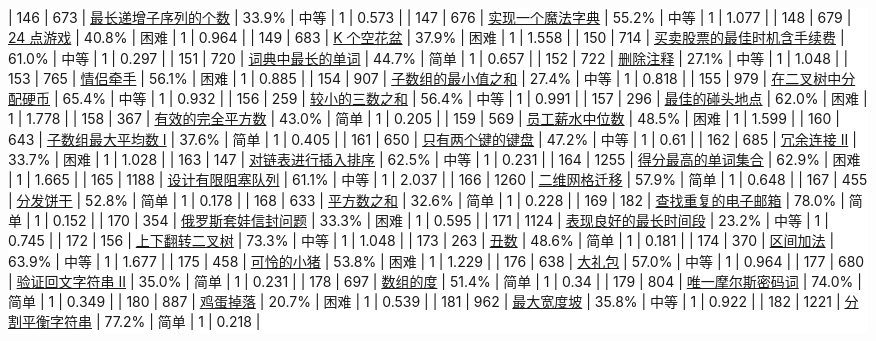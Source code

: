 | 146  | 673     | [最长递增子序列的个数](https://leetcode-cn.com/problems/number-of-longest-increasing-subsequence/) | 33.9%  | 中等 | 1        | 0.573    |
| 147  | 676     | [实现一个魔法字典](https://leetcode-cn.com/problems/implement-magic-dictionary/) | 55.2%  | 中等 | 1        | 1.077    |
| 148  | 679     | [24 点游戏](https://leetcode-cn.com/problems/24-game/)       | 40.8%  | 困难 | 1        | 0.964    |
| 149  | 683     | [K 个空花盆](https://leetcode-cn.com/problems/k-empty-slots/) | 37.9%  | 困难 | 1        | 1.558    |
| 150  | 714     | [买卖股票的最佳时机含手续费](https://leetcode-cn.com/problems/best-time-to-buy-and-sell-stock-with-transaction-fee/) | 61.0%  | 中等 | 1        | 0.297    |
| 151  | 720     | [词典中最长的单词](https://leetcode-cn.com/problems/longest-word-in-dictionary/) | 44.7%  | 简单 | 1        | 0.657    |
| 152  | 722     | [删除注释](https://leetcode-cn.com/problems/remove-comments/) | 27.1%  | 中等 | 1        | 1.048    |
| 153  | 765     | [情侣牵手](https://leetcode-cn.com/problems/couples-holding-hands/) | 56.1%  | 困难 | 1        | 0.885    |
| 154  | 907     | [子数组的最小值之和](https://leetcode-cn.com/problems/sum-of-subarray-minimums/) | 27.4%  | 中等 | 1        | 0.818    |
| 155  | 979     | [在二叉树中分配硬币](https://leetcode-cn.com/problems/distribute-coins-in-binary-tree/) | 65.4%  | 中等 | 1        | 0.932    |
| 156  | 259     | [较小的三数之和](https://leetcode-cn.com/problems/3sum-smaller/) | 56.4%  | 中等 | 1        | 0.991    |
| 157  | 296     | [最佳的碰头地点](https://leetcode-cn.com/problems/best-meeting-point/) | 62.0%  | 困难 | 1        | 1.778    |
| 158  | 367     | [有效的完全平方数](https://leetcode-cn.com/problems/valid-perfect-square/) | 43.0%  | 简单 | 1        | 0.205    |
| 159  | 569     | [员工薪水中位数](https://leetcode-cn.com/problems/median-employee-salary/) | 48.5%  | 困难 | 1        | 1.599    |
| 160  | 643     | [子数组最大平均数 I](https://leetcode-cn.com/problems/maximum-average-subarray-i/) | 37.6%  | 简单 | 1        | 0.405    |
| 161  | 650     | [只有两个键的键盘](https://leetcode-cn.com/problems/2-keys-keyboard/) | 47.2%  | 中等 | 1        | 0.61     |
| 162  | 685     | [冗余连接 II](https://leetcode-cn.com/problems/redundant-connection-ii/) | 33.7%  | 困难 | 1        | 1.028    |
| 163  | 147     | [对链表进行插入排序](https://leetcode-cn.com/problems/insertion-sort-list/) | 62.5%  | 中等 | 1        | 0.231    |
| 164  | 1255    | [得分最高的单词集合](https://leetcode-cn.com/problems/maximum-score-words-formed-by-letters/) | 62.9%  | 困难 | 1        | 1.665    |
| 165  | 1188    | [设计有限阻塞队列](https://leetcode-cn.com/problems/design-bounded-blocking-queue/) | 61.1%  | 中等 | 1        | 2.037    |
| 166  | 1260    | [二维网格迁移](https://leetcode-cn.com/problems/shift-2d-grid/) | 57.9%  | 简单 | 1        | 0.648    |
| 167  | 455     | [分发饼干](https://leetcode-cn.com/problems/assign-cookies/) | 52.8%  | 简单 | 1        | 0.178    |
| 168  | 633     | [平方数之和](https://leetcode-cn.com/problems/sum-of-square-numbers/) | 32.6%  | 简单 | 1        | 0.228    |
| 169  | 182     | [查找重复的电子邮箱](https://leetcode-cn.com/problems/duplicate-emails/) | 78.0%  | 简单 | 1        | 0.152    |
| 170  | 354     | [俄罗斯套娃信封问题](https://leetcode-cn.com/problems/russian-doll-envelopes/) | 33.3%  | 困难 | 1        | 0.595    |
| 171  | 1124    | [表现良好的最长时间段](https://leetcode-cn.com/problems/longest-well-performing-interval/) | 23.2%  | 中等 | 1        | 0.745    |
| 172  | 156     | [上下翻转二叉树](https://leetcode-cn.com/problems/binary-tree-upside-down/) | 73.3%  | 中等 | 1        | 1.048    |
| 173  | 263     | [丑数](https://leetcode-cn.com/problems/ugly-number/)        | 48.6%  | 简单 | 1        | 0.181    |
| 174  | 370     | [区间加法](https://leetcode-cn.com/problems/range-addition/) | 63.9%  | 中等 | 1        | 1.677    |
| 175  | 458     | [可怜的小猪](https://leetcode-cn.com/problems/poor-pigs/)    | 53.8%  | 困难 | 1        | 1.229    |
| 176  | 638     | [大礼包](https://leetcode-cn.com/problems/shopping-offers/)  | 57.0%  | 中等 | 1        | 0.964    |
| 177  | 680     | [验证回文字符串 Ⅱ](https://leetcode-cn.com/problems/valid-palindrome-ii/) | 35.0%  | 简单 | 1        | 0.231    |
| 178  | 697     | [数组的度](https://leetcode-cn.com/problems/degree-of-an-array/) | 51.4%  | 简单 | 1        | 0.34     |
| 179  | 804     | [唯一摩尔斯密码词](https://leetcode-cn.com/problems/unique-morse-code-words/) | 74.0%  | 简单 | 1        | 0.349    |
| 180  | 887     | [鸡蛋掉落](https://leetcode-cn.com/problems/super-egg-drop/) | 20.7%  | 困难 | 1        | 0.539    |
| 181  | 962     | [最大宽度坡](https://leetcode-cn.com/problems/maximum-width-ramp/) | 35.8%  | 中等 | 1        | 0.922    |
| 182  | 1221    | [分割平衡字符串](https://leetcode-cn.com/problems/split-a-string-in-balanced-strings/) | 77.2%  | 简单 | 1        | 0.218    |